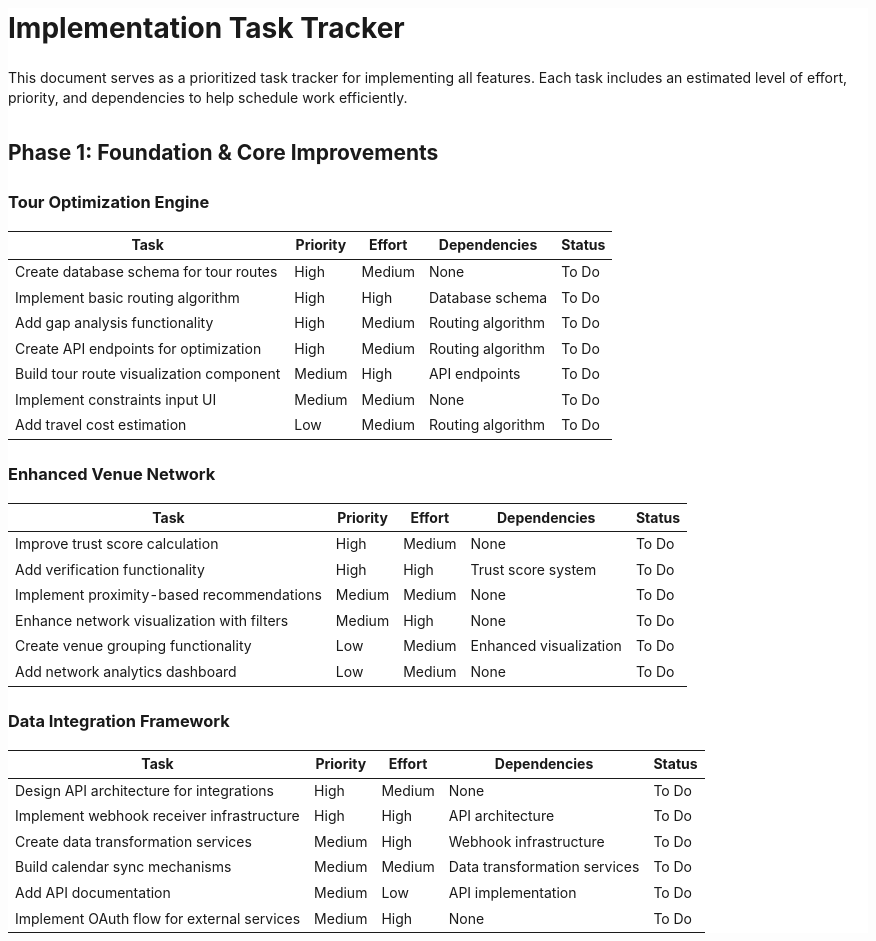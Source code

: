 # Implementation Task Tracker

This document serves as a prioritized task tracker for implementing all features. Each task includes an estimated level of effort, priority, and dependencies to help schedule work efficiently.

## Phase 1: Foundation & Core Improvements

### Tour Optimization Engine
| Task | Priority | Effort | Dependencies | Status |
|------|----------|--------|--------------|--------|
| Create database schema for tour routes | High | Medium | None | To Do |
| Implement basic routing algorithm | High | High | Database schema | To Do |
| Add gap analysis functionality | High | Medium | Routing algorithm | To Do |
| Create API endpoints for optimization | High | Medium | Routing algorithm | To Do |
| Build tour route visualization component | Medium | High | API endpoints | To Do |
| Implement constraints input UI | Medium | Medium | None | To Do |
| Add travel cost estimation | Low | Medium | Routing algorithm | To Do |

### Enhanced Venue Network
| Task | Priority | Effort | Dependencies | Status |
|------|----------|--------|--------------|--------|
| Improve trust score calculation | High | Medium | None | To Do |
| Add verification functionality | High | High | Trust score system | To Do |
| Implement proximity-based recommendations | Medium | Medium | None | To Do |
| Enhance network visualization with filters | Medium | High | None | To Do |
| Create venue grouping functionality | Low | Medium | Enhanced visualization | To Do |
| Add network analytics dashboard | Low | Medium | None | To Do |

### Data Integration Framework
| Task | Priority | Effort | Dependencies | Status |
|------|----------|--------|--------------|--------|
| Design API architecture for integrations | High | Medium | None | To Do |
| Implement webhook receiver infrastructure | High | High | API architecture | To Do |
| Create data transformation services | Medium | High | Webhook infrastructure | To Do |
| Build calendar sync mechanisms | Medium | Medium | Data transformation services | To Do |
| Add API documentation | Medium | Low | API implementation | To Do |
| Implement OAuth flow for external services | Medium | High | None | To Do |

